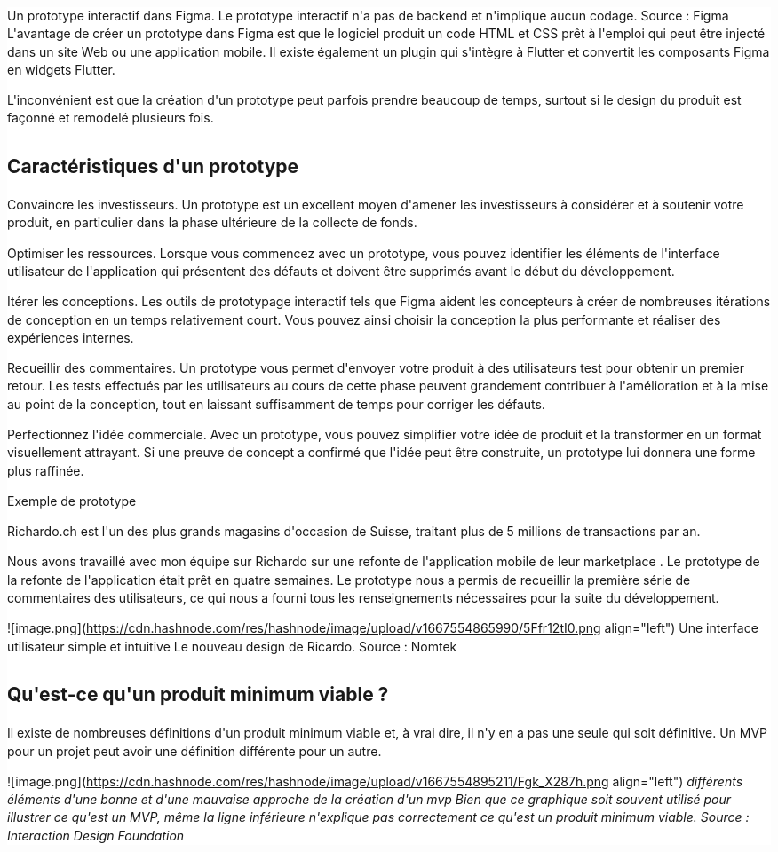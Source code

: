 Un prototype interactif dans Figma. Le prototype interactif n'a pas de backend et n'implique aucun codage. Source : Figma
L'avantage de créer un prototype dans Figma est que le logiciel produit un code HTML et CSS prêt à l'emploi qui peut être injecté dans un site Web ou une application mobile. Il existe également un plugin qui s'intègre à Flutter et convertit les composants Figma en widgets Flutter.

L'inconvénient est que la création d'un prototype peut parfois prendre beaucoup de temps, surtout si le design du produit est façonné et remodelé plusieurs fois.

## Caractéristiques d'un prototype

Convaincre les investisseurs. Un prototype est un excellent moyen d'amener les investisseurs à considérer et à soutenir votre produit, en particulier dans la phase ultérieure de la collecte de fonds.

Optimiser les ressources. Lorsque vous commencez avec un prototype, vous pouvez identifier les éléments de l'interface utilisateur de l'application qui présentent des défauts et doivent être supprimés avant le début du développement.

Itérer les conceptions. Les outils de prototypage interactif tels que Figma aident les concepteurs à créer de nombreuses itérations de conception en un temps relativement court. Vous pouvez ainsi choisir la conception la plus performante et réaliser des expériences internes.

Recueillir des commentaires. Un prototype vous permet d'envoyer votre produit à des utilisateurs test pour obtenir un premier retour. Les tests effectués par les utilisateurs au cours de cette phase peuvent grandement contribuer à l'amélioration et à la mise au point de la conception, tout en laissant suffisamment de temps pour corriger les défauts.

Perfectionnez l'idée commerciale. Avec un prototype, vous pouvez simplifier votre idée de produit et la transformer en un format visuellement attrayant. Si une preuve de concept a confirmé que l'idée peut être construite, un prototype lui donnera une forme plus raffinée.

Exemple de prototype

Richardo.ch est l'un des plus grands magasins d'occasion de Suisse, traitant plus de 5 millions de transactions par an.

Nous avons travaillé avec mon équipe sur Richardo sur une refonte de l'application mobile de leur marketplace . Le prototype de la refonte de l'application était prêt en quatre semaines. Le prototype nous a permis de recueillir la première série de commentaires des utilisateurs, ce qui nous a fourni tous les renseignements nécessaires pour la suite du développement.


![image.png](https://cdn.hashnode.com/res/hashnode/image/upload/v1667554865990/5Ffr12tI0.png align="left")
Une interface utilisateur simple et intuitive
Le nouveau design de Ricardo. Source : Nomtek


## Qu'est-ce qu'un produit minimum viable ?

Il existe de nombreuses définitions d'un produit minimum viable et, à vrai dire, il n'y en a pas une seule qui soit définitive. Un MVP pour un projet peut avoir une définition différente pour un autre.

![image.png](https://cdn.hashnode.com/res/hashnode/image/upload/v1667554895211/Fgk_X287h.png align="left")
*différents éléments d'une bonne et d'une mauvaise approche de la création d'un mvp
Bien que ce graphique soit souvent utilisé pour illustrer ce qu'est un MVP, même la ligne inférieure n'explique pas correctement ce qu'est un produit minimum viable. Source : Interaction Design Foundation*
